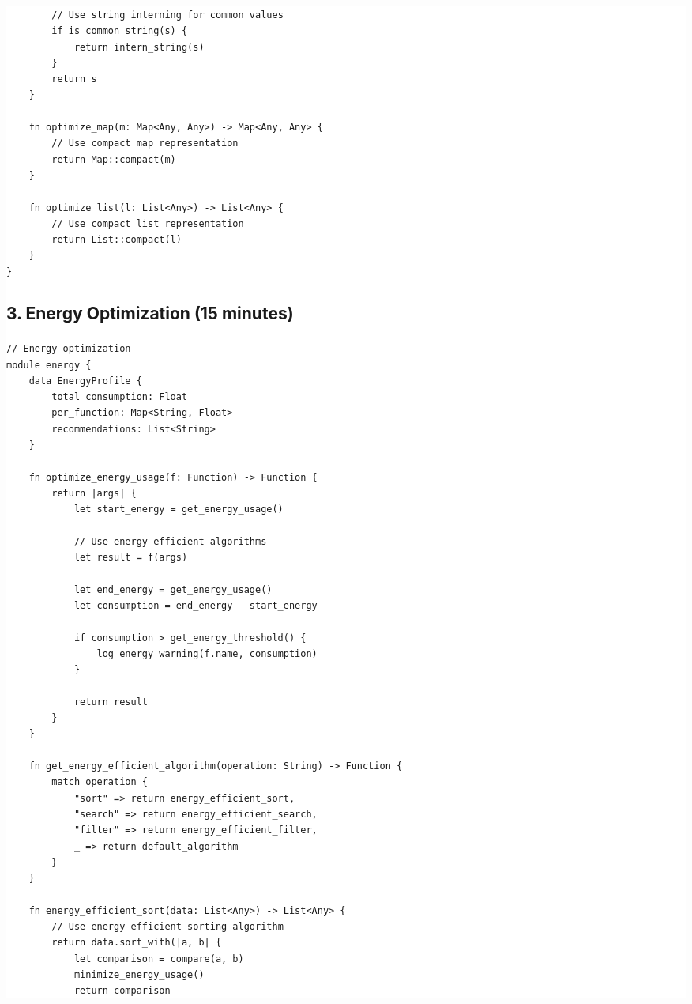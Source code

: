 ```ferra
        // Use string interning for common values
        if is_common_string(s) {
            return intern_string(s)
        }
        return s
    }

    fn optimize_map(m: Map<Any, Any>) -> Map<Any, Any> {
        // Use compact map representation
        return Map::compact(m)
    }

    fn optimize_list(l: List<Any>) -> List<Any> {
        // Use compact list representation
        return List::compact(l)
    }
}
```

## 3. Energy Optimization (15 minutes)

```ferra
// Energy optimization
module energy {
    data EnergyProfile {
        total_consumption: Float
        per_function: Map<String, Float>
        recommendations: List<String>
    }

    fn optimize_energy_usage(f: Function) -> Function {
        return |args| {
            let start_energy = get_energy_usage()
            
            // Use energy-efficient algorithms
            let result = f(args)
            
            let end_energy = get_energy_usage()
            let consumption = end_energy - start_energy
            
            if consumption > get_energy_threshold() {
                log_energy_warning(f.name, consumption)
            }
            
            return result
        }
    }

    fn get_energy_efficient_algorithm(operation: String) -> Function {
        match operation {
            "sort" => return energy_efficient_sort,
            "search" => return energy_efficient_search,
            "filter" => return energy_efficient_filter,
            _ => return default_algorithm
        }
    }

    fn energy_efficient_sort(data: List<Any>) -> List<Any> {
        // Use energy-efficient sorting algorithm
        return data.sort_with(|a, b| {
            let comparison = compare(a, b)
            minimize_energy_usage()
            return comparison
```